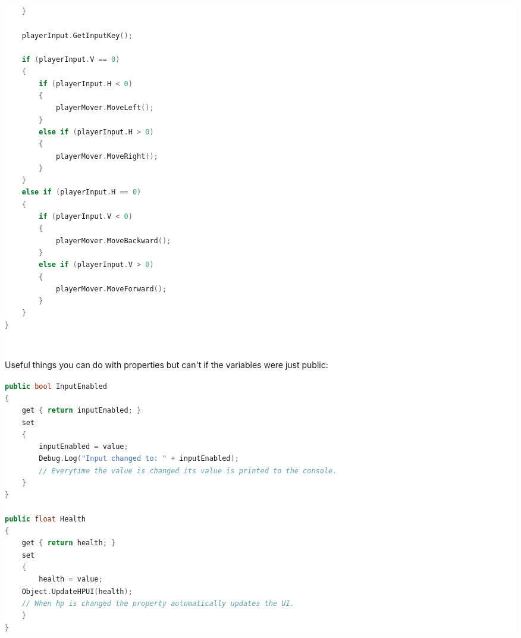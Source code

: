 ```c++
    }

    playerInput.GetInputKey();

    if (playerInput.V == 0)
    {
        if (playerInput.H < 0)
        {
            playerMover.MoveLeft();
        }
        else if (playerInput.H > 0)
        {
            playerMover.MoveRight();
        }
    }
    else if (playerInput.H == 0)
    {
        if (playerInput.V < 0)
        {
            playerMover.MoveBackward();
        }
        else if (playerInput.V > 0)
        {
            playerMover.MoveForward();
        }
    }
}
```

<br>

Useful things you can do with properties but can't if the variables were just public:
```c++
public bool InputEnabled
{
    get { return inputEnabled; }
    set
    {
        inputEnabled = value;
        Debug.Log("Input changed to: " + inputEnabled);
        // Everytime the value is changed its value is printed to the console.
    }
}

public float Health
{
    get { return health; }
    set
    {
        health = value;
	Object.UpdateHPUI(health);
	// When hp is changed the property automatically updates the UI.
    }
}
```
